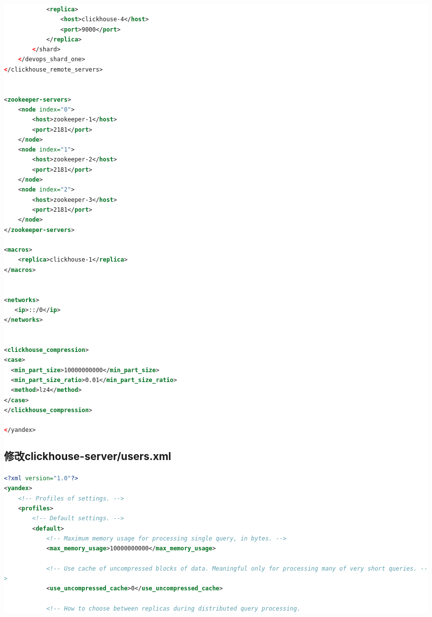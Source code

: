 ```xml
            <replica>
                <host>clickhouse-4</host>
                <port>9000</port>
            </replica>
        </shard>
    </devops_shard_one>
</clickhouse_remote_servers>


<zookeeper-servers>
    <node index="0">
        <host>zookeeper-1</host>
        <port>2181</port>
    </node>
    <node index="1">
        <host>zookeeper-2</host>
        <port>2181</port>
    </node>
    <node index="2">
        <host>zookeeper-3</host>
        <port>2181</port>
    </node>
</zookeeper-servers>

<macros>
    <replica>clickhouse-1</replica>
</macros>


<networks>
   <ip>::/0</ip>
</networks>


<clickhouse_compression>
<case>
  <min_part_size>10000000000</min_part_size>
  <min_part_size_ratio>0.01</min_part_size_ratio>
  <method>lz4</method>
</case>
</clickhouse_compression>

</yandex>

```

## 修改clickhouse-server/users.xml

```xml
<?xml version="1.0"?>
<yandex>
    <!-- Profiles of settings. -->
    <profiles>
        <!-- Default settings. -->
        <default>
            <!-- Maximum memory usage for processing single query, in bytes. -->
            <max_memory_usage>10000000000</max_memory_usage>

            <!-- Use cache of uncompressed blocks of data. Meaningful only for processing many of very short queries. -->
            <use_uncompressed_cache>0</use_uncompressed_cache>

            <!-- How to choose between replicas during distributed query processing.
```